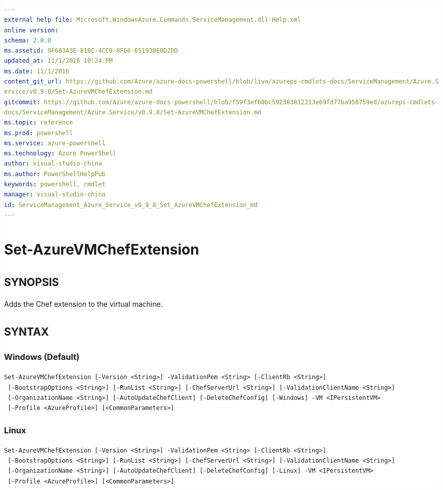 ```yaml
---
external help file: Microsoft.WindowsAzure.Commands.ServiceManagement.dll-Help.xml
online version: 
schema: 2.0.0
ms.assetid: 9F683A3E-818C-4CC0-8F66-651938E0D2DD
updated_at: 11/1/2016 10:24 PM
ms.date: 11/1/2016
content_git_url: https://github.com/Azure/azure-docs-powershell/blob/live/azureps-cmdlets-docs/ServiceManagement/Azure.Service/v0.9.8/Set-AzureVMChefExtension.md
gitcommit: https://github.com/Azure/azure-docs-powershell/blob/f59f3ef60bc592383812213e69fd77ba950759ed/azureps-cmdlets-docs/ServiceManagement/Azure.Service/v0.9.8/Set-AzureVMChefExtension.md
ms.topic: reference
ms.prod: powershell
ms.service: azure-powershell
ms.technology: Azure PowerShell
author: visual-studio-china
ms.author: PowerShellHelpPub
keywords: powershell, cmdlet
manager: visual-studio-china
id: ServiceManagement_Azure_Service_v0_9_8_Set_AzureVMChefExtension_md
---
```


# Set-AzureVMChefExtension

## SYNOPSIS
Adds the Chef extension to the virtual machine.

## SYNTAX

### Windows (Default)
```
Set-AzureVMChefExtension [-Version <String>] -ValidationPem <String> [-ClientRb <String>]
 [-BootstrapOptions <String>] [-RunList <String>] [-ChefServerUrl <String>] [-ValidationClientName <String>]
 [-OrganizationName <String>] [-AutoUpdateChefClient] [-DeleteChefConfig] [-Windows] -VM <IPersistentVM>
 [-Profile <AzureProfile>] [<CommonParameters>]
```

### Linux
```
Set-AzureVMChefExtension [-Version <String>] -ValidationPem <String> [-ClientRb <String>]
 [-BootstrapOptions <String>] [-RunList <String>] [-ChefServerUrl <String>] [-ValidationClientName <String>]
 [-OrganizationName <String>] [-AutoUpdateChefClient] [-DeleteChefConfig] [-Linux] -VM <IPersistentVM>
 [-Profile <AzureProfile>] [<CommonParameters>]
```
